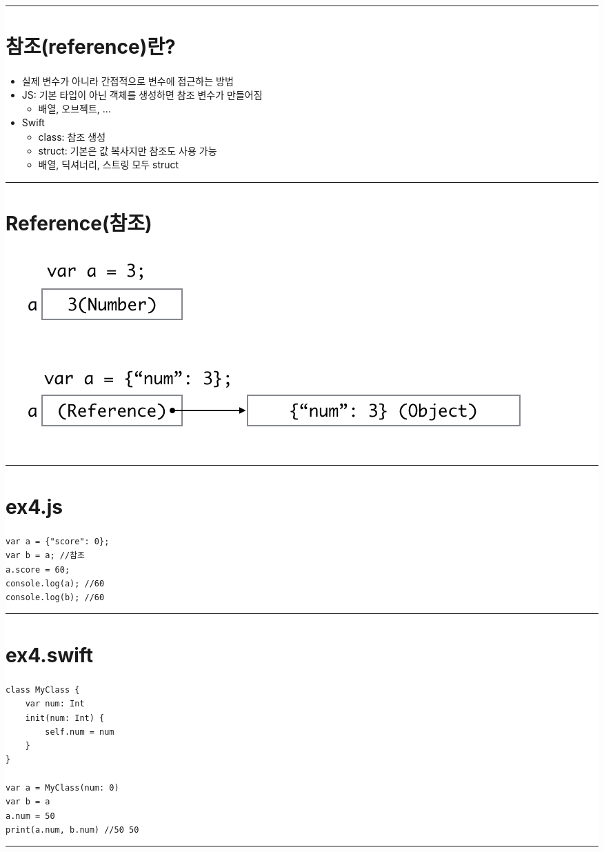 
---
# 참조(reference)란?
- 실제 변수가 아니라 간접적으로 변수에 접근하는 방법 
- JS: 기본 타입이 아닌 객체를 생성하면 참조 변수가 만들어짐 
	- 배열, 오브젝트, ...
- Swift
	- class: 참조 생성
	- struct: 기본은 값 복사지만 참조도 사용 가능
	- 배열, 딕셔너리, 스트링 모두 struct

---
# Reference(참조)

![](images/ref1.png)

---
# ex4.js
```
var a = {"score": 0};
var b = a; //참조 
a.score = 60;
console.log(a); //60
console.log(b); //60
```

---
# ex4.swift
```
class MyClass {
    var num: Int
    init(num: Int) {
        self.num = num
    }
}

var a = MyClass(num: 0)
var b = a
a.num = 50
print(a.num, b.num) //50 50
```
---